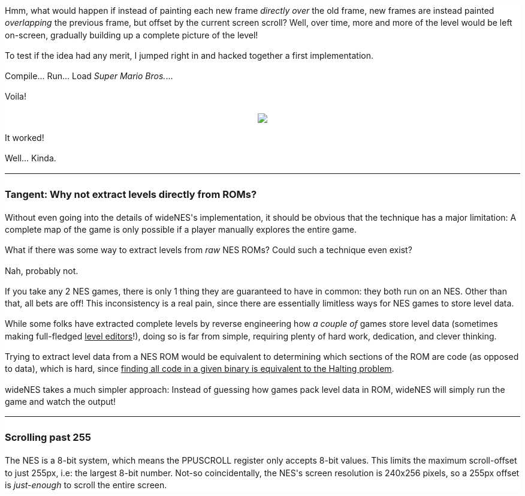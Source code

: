 Hmm, what would happen if instead of painting each new frame _directly over_ the old frame, new frames are instead painted _overlapping_ the previous frame, but offset by the current screen scroll? Well, over time, more and more of the level would be left on-screen, gradually building up a complete picture of the level!

To test if the idea had any merit, I jumped right in and hacked together a first implementation.

Compile...
Run...
Load _Super Mario Bros._...

Voila!

<p align="center">
  <img align="center" src="/blog/assets/wideNES/smb1_v1.gif"/>
</p>

It worked!

Well... Kinda.

---

### Tangent: Why not extract levels directly from ROMs?

Without even going into the details of wideNES's implementation, it should be obvious that the technique has a major limitation: A complete map of the game is only possible if a player manually explores the entire game.

What if there was some way to extract levels from _raw_ NES ROMs?
Could such a technique even exist?

Nah, probably not.

If you take any 2 NES games, there is only 1 thing they are guaranteed to have in common: they both run on an NES. Other than that, all bets are off! This inconsistency is a real pain, since there are essentially limitless ways for NES games to store level data.

While some folks have extracted complete levels by reverse engineering how _a couple of_ games store level data (sometimes making full-fledged [level editors](https://www.romhacking.net/utilities/298/)!), doing so is far from simple, requiring plenty of hard work, dedication, and clever thinking.

Trying to extract level data from a NES ROM would be equivalent to determining which sections of the ROM are code (as opposed to data), which is hard, since [finding all code in a given binary is equivalent to the Halting problem](https://stackoverflow.com/questions/5299576/finding-all-the-code-in-a-given-binary-is-equivalent-to-the-halting-problem-r).

wideNES takes a much simpler approach: Instead of guessing how games pack level data in ROM, wideNES will simply run the game and watch the output!

---

### Scrolling past 255

The NES is a 8-bit system, which means the PPUSCROLL register only accepts 8-bit values. This limits the maximum scroll-offset to just 255px, i.e: the largest 8-bit number. Not-so coincidentally, the NES's screen resolution is 240x256 pixels, so a 255px offset is _just-enough_ to scroll the entire screen.
